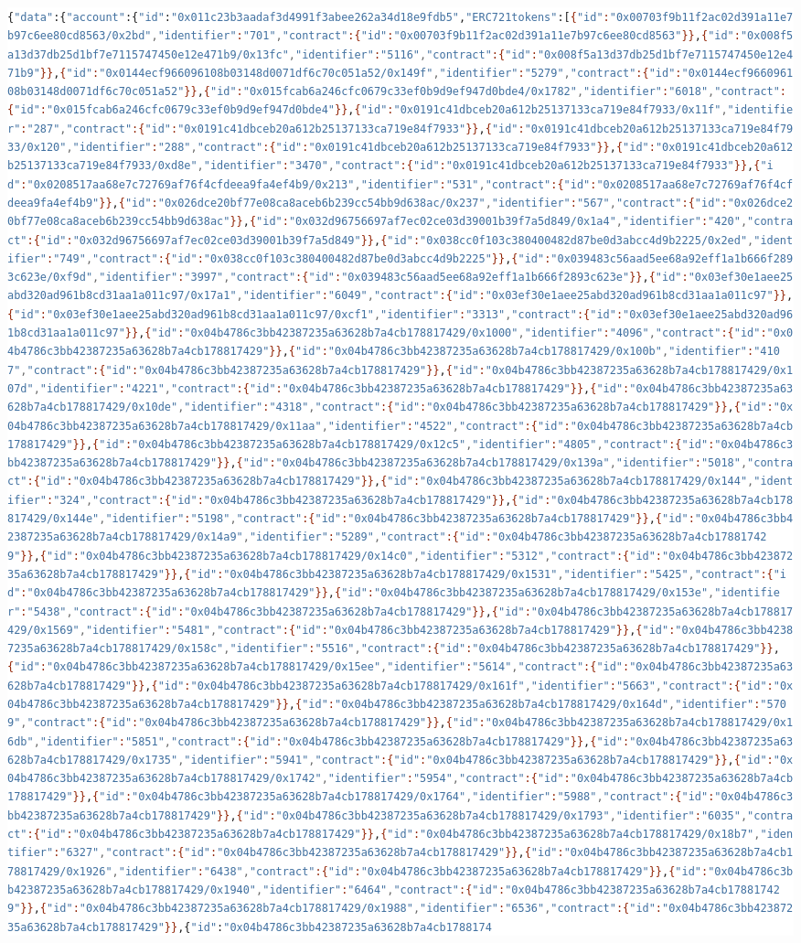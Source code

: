 ```bash
{"data":{"account":{"id":"0x011c23b3aadaf3d4991f3abee262a34d18e9fdb5","ERC721tokens":[{"id":"0x00703f9b11f2ac02d391a11e7b97c6ee80cd8563/0x2bd","identifier":"701","contract":{"id":"0x00703f9b11f2ac02d391a11e7b97c6ee80cd8563"}},{"id":"0x008f5a13d37db25d1bf7e7115747450e12e471b9/0x13fc","identifier":"5116","contract":{"id":"0x008f5a13d37db25d1bf7e7115747450e12e471b9"}},{"id":"0x0144ecf966096108b03148d0071df6c70c051a52/0x149f","identifier":"5279","contract":{"id":"0x0144ecf966096108b03148d0071df6c70c051a52"}},{"id":"0x015fcab6a246cfc0679c33ef0b9d9ef947d0bde4/0x1782","identifier":"6018","contract":{"id":"0x015fcab6a246cfc0679c33ef0b9d9ef947d0bde4"}},{"id":"0x0191c41dbceb20a612b25137133ca719e84f7933/0x11f","identifier":"287","contract":{"id":"0x0191c41dbceb20a612b25137133ca719e84f7933"}},{"id":"0x0191c41dbceb20a612b25137133ca719e84f7933/0x120","identifier":"288","contract":{"id":"0x0191c41dbceb20a612b25137133ca719e84f7933"}},{"id":"0x0191c41dbceb20a612b25137133ca719e84f7933/0xd8e","identifier":"3470","contract":{"id":"0x0191c41dbceb20a612b25137133ca719e84f7933"}},{"id":"0x0208517aa68e7c72769af76f4cfdeea9fa4ef4b9/0x213","identifier":"531","contract":{"id":"0x0208517aa68e7c72769af76f4cfdeea9fa4ef4b9"}},{"id":"0x026dce20bf77e08ca8aceb6b239cc54bb9d638ac/0x237","identifier":"567","contract":{"id":"0x026dce20bf77e08ca8aceb6b239cc54bb9d638ac"}},{"id":"0x032d96756697af7ec02ce03d39001b39f7a5d849/0x1a4","identifier":"420","contract":{"id":"0x032d96756697af7ec02ce03d39001b39f7a5d849"}},{"id":"0x038cc0f103c380400482d87be0d3abcc4d9b2225/0x2ed","identifier":"749","contract":{"id":"0x038cc0f103c380400482d87be0d3abcc4d9b2225"}},{"id":"0x039483c56aad5ee68a92eff1a1b666f2893c623e/0xf9d","identifier":"3997","contract":{"id":"0x039483c56aad5ee68a92eff1a1b666f2893c623e"}},{"id":"0x03ef30e1aee25abd320ad961b8cd31aa1a011c97/0x17a1","identifier":"6049","contract":{"id":"0x03ef30e1aee25abd320ad961b8cd31aa1a011c97"}},{"id":"0x03ef30e1aee25abd320ad961b8cd31aa1a011c97/0xcf1","identifier":"3313","contract":{"id":"0x03ef30e1aee25abd320ad961b8cd31aa1a011c97"}},{"id":"0x04b4786c3bb42387235a63628b7a4cb178817429/0x1000","identifier":"4096","contract":{"id":"0x04b4786c3bb42387235a63628b7a4cb178817429"}},{"id":"0x04b4786c3bb42387235a63628b7a4cb178817429/0x100b","identifier":"4107","contract":{"id":"0x04b4786c3bb42387235a63628b7a4cb178817429"}},{"id":"0x04b4786c3bb42387235a63628b7a4cb178817429/0x107d","identifier":"4221","contract":{"id":"0x04b4786c3bb42387235a63628b7a4cb178817429"}},{"id":"0x04b4786c3bb42387235a63628b7a4cb178817429/0x10de","identifier":"4318","contract":{"id":"0x04b4786c3bb42387235a63628b7a4cb178817429"}},{"id":"0x04b4786c3bb42387235a63628b7a4cb178817429/0x11aa","identifier":"4522","contract":{"id":"0x04b4786c3bb42387235a63628b7a4cb178817429"}},{"id":"0x04b4786c3bb42387235a63628b7a4cb178817429/0x12c5","identifier":"4805","contract":{"id":"0x04b4786c3bb42387235a63628b7a4cb178817429"}},{"id":"0x04b4786c3bb42387235a63628b7a4cb178817429/0x139a","identifier":"5018","contract":{"id":"0x04b4786c3bb42387235a63628b7a4cb178817429"}},{"id":"0x04b4786c3bb42387235a63628b7a4cb178817429/0x144","identifier":"324","contract":{"id":"0x04b4786c3bb42387235a63628b7a4cb178817429"}},{"id":"0x04b4786c3bb42387235a63628b7a4cb178817429/0x144e","identifier":"5198","contract":{"id":"0x04b4786c3bb42387235a63628b7a4cb178817429"}},{"id":"0x04b4786c3bb42387235a63628b7a4cb178817429/0x14a9","identifier":"5289","contract":{"id":"0x04b4786c3bb42387235a63628b7a4cb178817429"}},{"id":"0x04b4786c3bb42387235a63628b7a4cb178817429/0x14c0","identifier":"5312","contract":{"id":"0x04b4786c3bb42387235a63628b7a4cb178817429"}},{"id":"0x04b4786c3bb42387235a63628b7a4cb178817429/0x1531","identifier":"5425","contract":{"id":"0x04b4786c3bb42387235a63628b7a4cb178817429"}},{"id":"0x04b4786c3bb42387235a63628b7a4cb178817429/0x153e","identifier":"5438","contract":{"id":"0x04b4786c3bb42387235a63628b7a4cb178817429"}},{"id":"0x04b4786c3bb42387235a63628b7a4cb178817429/0x1569","identifier":"5481","contract":{"id":"0x04b4786c3bb42387235a63628b7a4cb178817429"}},{"id":"0x04b4786c3bb42387235a63628b7a4cb178817429/0x158c","identifier":"5516","contract":{"id":"0x04b4786c3bb42387235a63628b7a4cb178817429"}},{"id":"0x04b4786c3bb42387235a63628b7a4cb178817429/0x15ee","identifier":"5614","contract":{"id":"0x04b4786c3bb42387235a63628b7a4cb178817429"}},{"id":"0x04b4786c3bb42387235a63628b7a4cb178817429/0x161f","identifier":"5663","contract":{"id":"0x04b4786c3bb42387235a63628b7a4cb178817429"}},{"id":"0x04b4786c3bb42387235a63628b7a4cb178817429/0x164d","identifier":"5709","contract":{"id":"0x04b4786c3bb42387235a63628b7a4cb178817429"}},{"id":"0x04b4786c3bb42387235a63628b7a4cb178817429/0x16db","identifier":"5851","contract":{"id":"0x04b4786c3bb42387235a63628b7a4cb178817429"}},{"id":"0x04b4786c3bb42387235a63628b7a4cb178817429/0x1735","identifier":"5941","contract":{"id":"0x04b4786c3bb42387235a63628b7a4cb178817429"}},{"id":"0x04b4786c3bb42387235a63628b7a4cb178817429/0x1742","identifier":"5954","contract":{"id":"0x04b4786c3bb42387235a63628b7a4cb178817429"}},{"id":"0x04b4786c3bb42387235a63628b7a4cb178817429/0x1764","identifier":"5988","contract":{"id":"0x04b4786c3bb42387235a63628b7a4cb178817429"}},{"id":"0x04b4786c3bb42387235a63628b7a4cb178817429/0x1793","identifier":"6035","contract":{"id":"0x04b4786c3bb42387235a63628b7a4cb178817429"}},{"id":"0x04b4786c3bb42387235a63628b7a4cb178817429/0x18b7","identifier":"6327","contract":{"id":"0x04b4786c3bb42387235a63628b7a4cb178817429"}},{"id":"0x04b4786c3bb42387235a63628b7a4cb178817429/0x1926","identifier":"6438","contract":{"id":"0x04b4786c3bb42387235a63628b7a4cb178817429"}},{"id":"0x04b4786c3bb42387235a63628b7a4cb178817429/0x1940","identifier":"6464","contract":{"id":"0x04b4786c3bb42387235a63628b7a4cb178817429"}},{"id":"0x04b4786c3bb42387235a63628b7a4cb178817429/0x1988","identifier":"6536","contract":{"id":"0x04b4786c3bb42387235a63628b7a4cb178817429"}},{"id":"0x04b4786c3bb42387235a63628b7a4cb1788174
```